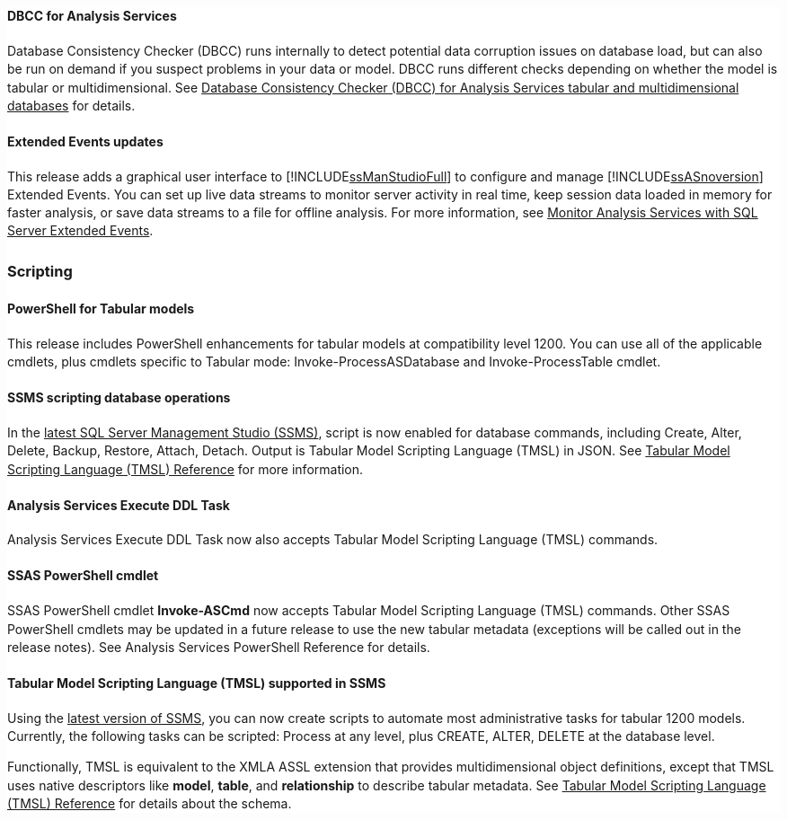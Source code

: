 #### DBCC for Analysis Services

Database Consistency Checker (DBCC) runs internally to detect potential data corruption issues on database load, but can also be run on demand if you suspect problems in your data or model. DBCC runs different checks depending on whether the model is tabular or multidimensional. See [Database Consistency Checker &#40;DBCC&#41; for Analysis Services tabular and multidimensional databases](../analysis-services/instances/database-consistency-checker-dbcc-for-analysis-services.md) for details.

#### Extended Events updates

This release adds a graphical user interface to [!INCLUDE[ssManStudioFull](includes/ssmanstudiofull-md.md)] to configure and manage [!INCLUDE[ssASnoversion](includes/ssasnoversion-md.md)] Extended Events. You can set up live data streams to monitor server activity in real time, keep session data loaded in memory for faster analysis, or save data streams to a file for offline analysis. For more information, see [Monitor Analysis Services with SQL Server Extended Events](../analysis-services/instances/monitor-analysis-services-with-sql-server-extended-events.md).

### Scripting

#### PowerShell for Tabular models

This release includes PowerShell enhancements for tabular models at compatibility level 1200. You can use all of the applicable cmdlets, plus cmdlets specific to Tabular mode: Invoke-ProcessASDatabase and Invoke-ProcessTable cmdlet.

#### SSMS scripting database operations

In the [latest SQL Server Management Studio (SSMS)](/sql/ssms/download-sql-server-management-studio-ssms), script is now enabled for database commands, including Create, Alter, Delete, Backup, Restore, Attach, Detach. Output is Tabular Model Scripting Language (TMSL) in JSON. See [Tabular Model Scripting Language &#40;TMSL&#41; Reference](./tmsl/tabular-model-scripting-language-tmsl-reference.md) for more information.

#### Analysis Services Execute DDL Task

Analysis Services Execute DDL Task now also accepts Tabular Model Scripting Language (TMSL) commands.

#### SSAS PowerShell cmdlet

SSAS PowerShell cmdlet **Invoke-ASCmd** now accepts Tabular Model Scripting Language (TMSL) commands. Other SSAS PowerShell cmdlets may be updated in a future release to use the new tabular metadata (exceptions will be called out in the release notes). See Analysis Services PowerShell Reference for details.

#### Tabular Model Scripting Language (TMSL) supported in SSMS

Using the [latest version of SSMS](/sql/ssms/download-sql-server-management-studio-ssms), you can now create scripts to automate most administrative tasks for tabular 1200 models. Currently, the following tasks can be scripted: Process at any level, plus CREATE, ALTER, DELETE at the database level.

Functionally, TMSL is equivalent to the XMLA ASSL extension that provides multidimensional object definitions, except that TMSL uses native descriptors like **model**, **table**, and **relationship** to describe tabular metadata. See [Tabular Model Scripting Language &#40;TMSL&#41; Reference](./tmsl/tabular-model-scripting-language-tmsl-reference.md) for details about the schema.
